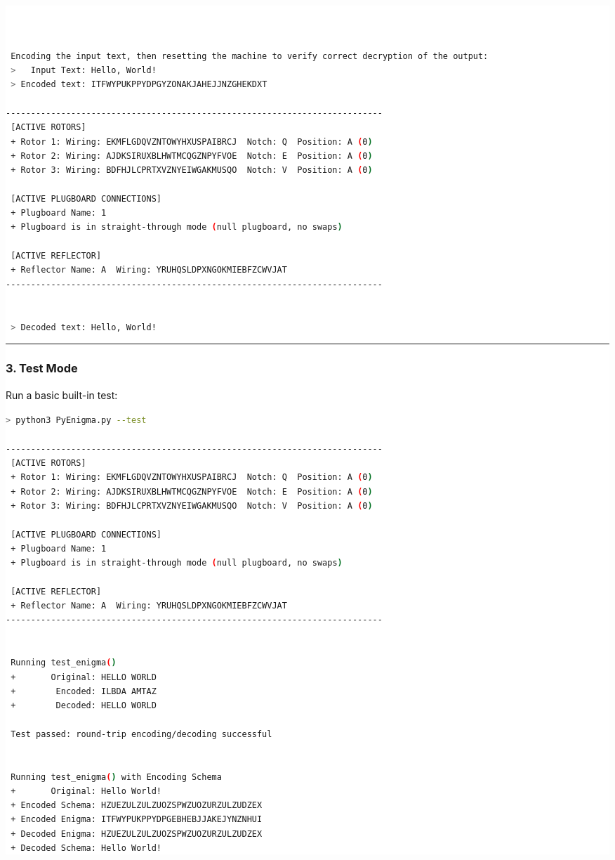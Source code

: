 ```bash



 Encoding the input text, then resetting the machine to verify correct decryption of the output:
 >   Input Text: Hello, World!
 > Encoded text: ITFWYPUKPPYDPGYZONAKJAHEJJNZGHEKDXT

---------------------------------------------------------------------------
 [ACTIVE ROTORS]
 + Rotor 1: Wiring: EKMFLGDQVZNTOWYHXUSPAIBRCJ  Notch: Q  Position: A (0)
 + Rotor 2: Wiring: AJDKSIRUXBLHWTMCQGZNPYFVOE  Notch: E  Position: A (0)
 + Rotor 3: Wiring: BDFHJLCPRTXVZNYEIWGAKMUSQO  Notch: V  Position: A (0)

 [ACTIVE PLUGBOARD CONNECTIONS]
 + Plugboard Name: 1
 + Plugboard is in straight-through mode (null plugboard, no swaps)

 [ACTIVE REFLECTOR]
 + Reflector Name: A  Wiring: YRUHQSLDPXNGOKMIEBFZCWVJAT
---------------------------------------------------------------------------


 > Decoded text: Hello, World!

```

---

### 3. **Test Mode**

Run a basic built-in test:

```bash
> python3 PyEnigma.py --test

---------------------------------------------------------------------------
 [ACTIVE ROTORS]
 + Rotor 1: Wiring: EKMFLGDQVZNTOWYHXUSPAIBRCJ  Notch: Q  Position: A (0)
 + Rotor 2: Wiring: AJDKSIRUXBLHWTMCQGZNPYFVOE  Notch: E  Position: A (0)
 + Rotor 3: Wiring: BDFHJLCPRTXVZNYEIWGAKMUSQO  Notch: V  Position: A (0)

 [ACTIVE PLUGBOARD CONNECTIONS]
 + Plugboard Name: 1
 + Plugboard is in straight-through mode (null plugboard, no swaps)

 [ACTIVE REFLECTOR]
 + Reflector Name: A  Wiring: YRUHQSLDPXNGOKMIEBFZCWVJAT
---------------------------------------------------------------------------


 Running test_enigma()
 +       Original: HELLO WORLD
 +        Encoded: ILBDA AMTAZ
 +        Decoded: HELLO WORLD

 Test passed: round-trip encoding/decoding successful


 Running test_enigma() with Encoding Schema
 +       Original: Hello World!
 + Encoded Schema: HZUEZULZULZUOZSPWZUOZURZULZUDZEX
 + Encoded Enigma: ITFWYPUKPPYDPGEBHEBJJAKEJYNZNHUI
 + Decoded Enigma: HZUEZULZULZUOZSPWZUOZURZULZUDZEX
 + Decoded Schema: Hello World!
```
